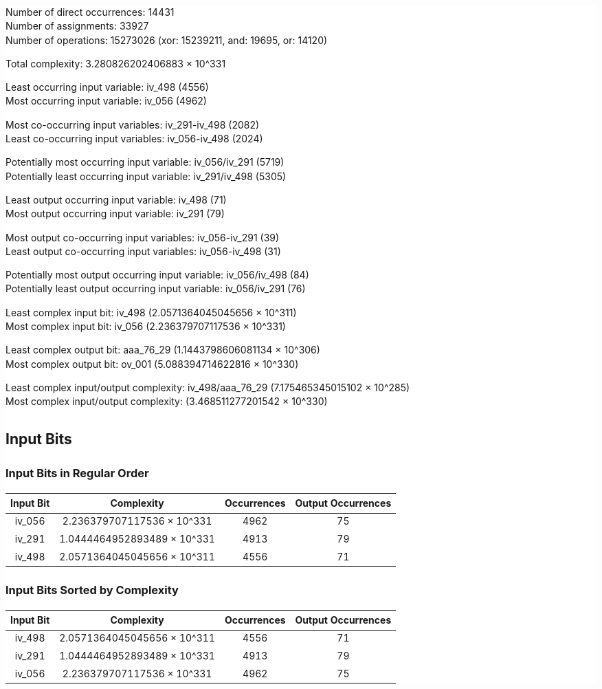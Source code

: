 Number of direct occurrences: 14431  
Number of assignments: 33927  
Number of operations: 15273026
(xor: 15239211,
and: 19695,
or: 14120)

Total complexity: 3.280826202406883 × 10^331

Least occurring input variable: iv_498 (4556)  
Most occurring input variable: iv_056 (4962)

Most co-occurring input variables: iv_291-iv_498 (2082)  
Least co-occurring input variables: iv_056-iv_498 (2024)

Potentially most occurring input variable: iv_056/iv_291 (5719)  
Potentially least occurring input variable: iv_291/iv_498 (5305)

Least output occurring input variable: iv_498 (71)  
Most output occurring input variable: iv_291 (79)

Most output co-occurring input variables: iv_056-iv_291 (39)  
Least output co-occurring input variables: iv_056-iv_498 (31)

Potentially most output occurring input variable: iv_056/iv_498 (84)  
Potentially least output occurring input variable: iv_056/iv_291 (76)

Least complex input bit: iv_498 (2.0571364045045656 × 10^311)  
Most complex input bit: iv_056 (2.236379707117536 × 10^331)

Least complex output bit: aaa_76_29 (1.1443798606081134 × 10^306)  
Most complex output bit: ov_001 (5.088394714622816 × 10^330)

Least complex input/output complexity: iv_498/aaa_76_29 (7.175465345015102 × 10^285)  
Most complex input/output complexity:  (3.468511277201542 × 10^330)

## Input Bits

### Input Bits in Regular Order

| Input Bit | Complexity | Occurrences | Output Occurrences |
|:---------:|:----------:|:-----------:|:------------------:|
| iv_056 | 2.236379707117536 × 10^331 | 4962 | 75 |
| iv_291 | 1.0444464952893489 × 10^331 | 4913 | 79 |
| iv_498 | 2.0571364045045656 × 10^311 | 4556 | 71 |

### Input Bits Sorted by Complexity

| Input Bit | Complexity | Occurrences | Output Occurrences |
|:---------:|:----------:|:-----------:|:------------------:|
| iv_498 | 2.0571364045045656 × 10^311 | 4556 | 71 |
| iv_291 | 1.0444464952893489 × 10^331 | 4913 | 79 |
| iv_056 | 2.236379707117536 × 10^331 | 4962 | 75 |
